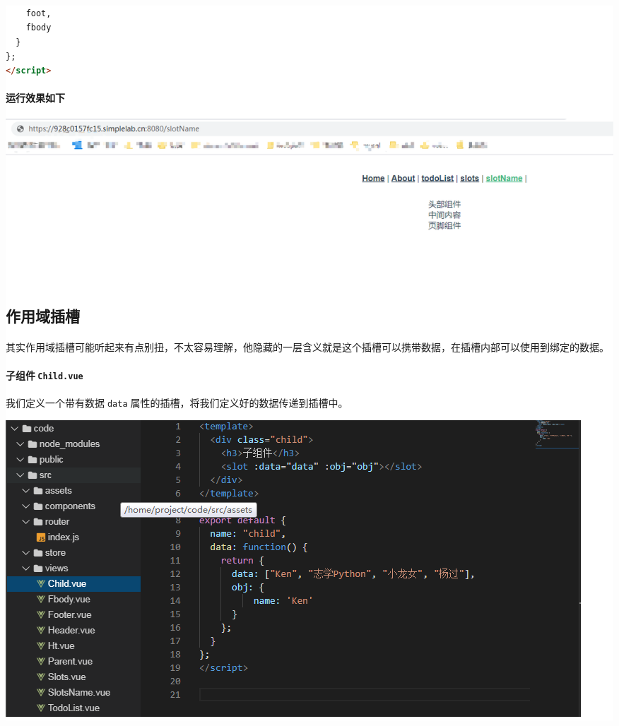 ```html
    foot,
    fbody
  }
};
</script>
```

####  运行效果如下

![](.\Snipaste_2020-07-30_23-00-53.png)

## 作用域插槽

其实作用域插槽可能听起来有点别扭，不太容易理解，他隐藏的一层含义就是这个插槽可以携带数据，在插槽内部可以使用到绑定的数据。

#### 子组件 `Child.vue`

我们定义一个带有数据 `data` 属性的插槽，将我们定义好的数据传递到插槽中。

![](.\Snipaste_2020-08-03_15-41-33.png)
